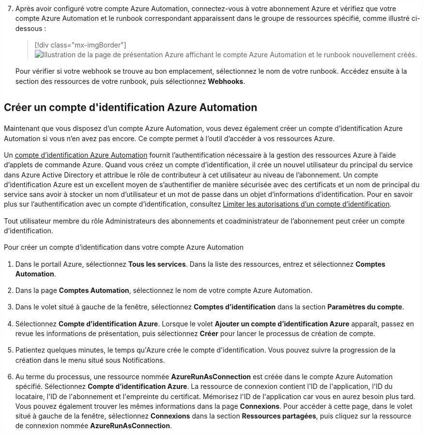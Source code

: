 7. Après avoir configuré votre compte Azure Automation, connectez-vous à votre abonnement Azure et vérifiez que votre compte Azure Automation et le runbook correspondant apparaissent dans le groupe de ressources spécifié, comme illustré ci-dessous :

    >[!div class="mx-imgBorder"]
    >![Illustration de la page de présentation Azure affichant le compte Azure Automation et le runbook nouvellement créés.](media/automation-account.png)

    Pour vérifier si votre webhook se trouve au bon emplacement, sélectionnez le nom de votre runbook. Accédez ensuite à la section des ressources de votre runbook, puis sélectionnez **Webhooks**.

## <a name="create-an-azure-automation-run-as-account"></a>Créer un compte d'identification Azure Automation

Maintenant que vous disposez d’un compte Azure Automation, vous devez également créer un compte d’identification Azure Automation si vous n’en avez pas encore. Ce compte permet à l’outil d’accéder à vos ressources Azure.

Un [compte d’identification Azure Automation](../../automation/manage-runas-account.md) fournit l’authentification nécessaire à la gestion des ressources Azure à l’aide d’applets de commande Azure. Quand vous créez un compte d’identification, il crée un nouvel utilisateur du principal du service dans Azure Active Directory et attribue le rôle de contributeur à cet utilisateur au niveau de l’abonnement. Un compte d’identification Azure est un excellent moyen de s’authentifier de manière sécurisée avec des certificats et un nom de principal du service sans avoir à stocker un nom d’utilisateur et un mot de passe dans un objet d’informations d’identification. Pour en savoir plus sur l’authentification avec un compte d’identification, consultez [Limiter les autorisations d’un compte d’identification](../../automation/manage-runas-account.md#limit-run-as-account-permissions).

Tout utilisateur membre du rôle Administrateurs des abonnements et coadministrateur de l’abonnement peut créer un compte d’identification.

Pour créer un compte d’identification dans votre compte Azure Automation

1. Dans le portail Azure, sélectionnez **Tous les services**. Dans la liste des ressources, entrez et sélectionnez **Comptes Automation**.

2. Dans la page **Comptes Automation**, sélectionnez le nom de votre compte Azure Automation.

3. Dans le volet situé à gauche de la fenêtre, sélectionnez **Comptes d’identification** dans la section **Paramètres du compte**.

4. Sélectionnez **Compte d’identification Azure**. Lorsque le volet **Ajouter un compte d’identification Azure** apparaît, passez en revue les informations de présentation, puis sélectionnez **Créer** pour lancer le processus de création de compte.

5. Patientez quelques minutes, le temps qu'Azure crée le compte d'identification. Vous pouvez suivre la progression de la création dans le menu situé sous Notifications.

6. Au terme du processus, une ressource nommée **AzureRunAsConnection** est créée dans le compte Azure Automation spécifié. Sélectionnez **Compte d’identification Azure**. La ressource de connexion contient l'ID de l'application, l'ID du locataire, l'ID de l'abonnement et l'empreinte du certificat. Mémorisez l'ID de l'application car vous en aurez besoin plus tard. Vous pouvez également trouver les mêmes informations dans la page **Connexions**. Pour accéder à cette page, dans le volet situé à gauche de la fenêtre, sélectionnez **Connexions** dans la section **Ressources partagées**, puis cliquez sur la ressource de connexion nommée **AzureRunAsConnection**.
